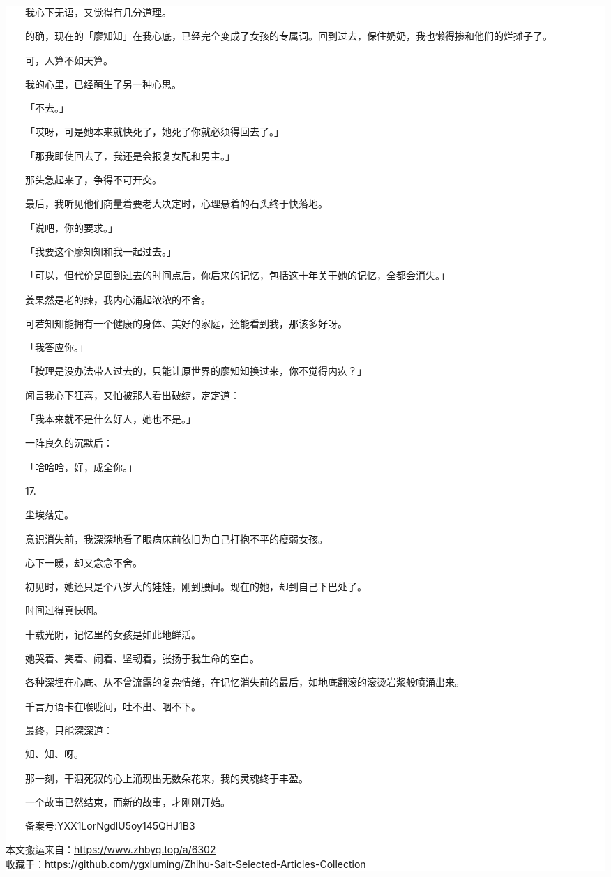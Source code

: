&emsp;&emsp;我心下无语，又觉得有几分道理。  
  
&emsp;&emsp;的确，现在的「廖知知」在我心底，已经完全变成了女孩的专属词。回到过去，保住奶奶，我也懒得掺和他们的烂摊子了。  
  
&emsp;&emsp;可，人算不如天算。  
  
&emsp;&emsp;我的心里，已经萌生了另一种心思。  
  
&emsp;&emsp;「不去。」  
  
&emsp;&emsp;「哎呀，可是她本来就快死了，她死了你就必须得回去了。」  
  
&emsp;&emsp;「那我即使回去了，我还是会报复女配和男主。」  
  
&emsp;&emsp;那头急起来了，争得不可开交。  
  
&emsp;&emsp;最后，我听见他们商量着要老大决定时，心理悬着的石头终于快落地。  
  
&emsp;&emsp;「说吧，你的要求。」  
  
&emsp;&emsp;「我要这个廖知知和我一起过去。」  
  
&emsp;&emsp;「可以，但代价是回到过去的时间点后，你后来的记忆，包括这十年关于她的记忆，全都会消失。」  
  
&emsp;&emsp;姜果然是老的辣，我内心涌起浓浓的不舍。  
  
&emsp;&emsp;可若知知能拥有一个健康的身体、美好的家庭，还能看到我，那该多好呀。  
  
&emsp;&emsp;「我答应你。」  
  
&emsp;&emsp;「按理是没办法带人过去的，只能让原世界的廖知知换过来，你不觉得内疚？」  
  
&emsp;&emsp;闻言我心下狂喜，又怕被那人看出破绽，定定道：  
  
&emsp;&emsp;「我本来就不是什么好人，她也不是。」  
  
&emsp;&emsp;一阵良久的沉默后：  
  
&emsp;&emsp;「哈哈哈，好，成全你。」  
  
&emsp;&emsp;17.  
  
&emsp;&emsp;尘埃落定。  
  
&emsp;&emsp;意识消失前，我深深地看了眼病床前依旧为自己打抱不平的瘦弱女孩。  
  
&emsp;&emsp;心下一暖，却又念念不舍。  
  
&emsp;&emsp;初见时，她还只是个八岁大的娃娃，刚到腰间。现在的她，却到自己下巴处了。  
  
&emsp;&emsp;时间过得真快啊。  
  
&emsp;&emsp;十载光阴，记忆里的女孩是如此地鲜活。  
  
&emsp;&emsp;她哭着、笑着、闹着、坚韧着，张扬于我生命的空白。  
  
&emsp;&emsp;各种深埋在心底、从不曾流露的复杂情绪，在记忆消失前的最后，如地底翻滚的滚烫岩浆般喷涌出来。  
  
&emsp;&emsp;千言万语卡在喉咙间，吐不出、咽不下。  
  
&emsp;&emsp;最终，只能深深道：  
  
&emsp;&emsp;知、知、呀。  
  
&emsp;&emsp;那一刻，干涸死寂的心上涌现出无数朵花来，我的灵魂终于丰盈。  
  
&emsp;&emsp;一个故事已然结束，而新的故事，才刚刚开始。  
  
&emsp;&emsp;备案号:YXX1LorNgdlU5oy145QHJ1B3  
  
本文搬运来自：https://www.zhbyg.top/a/6302  
 收藏于：https://github.com/ygxiuming/Zhihu-Salt-Selected-Articles-Collection